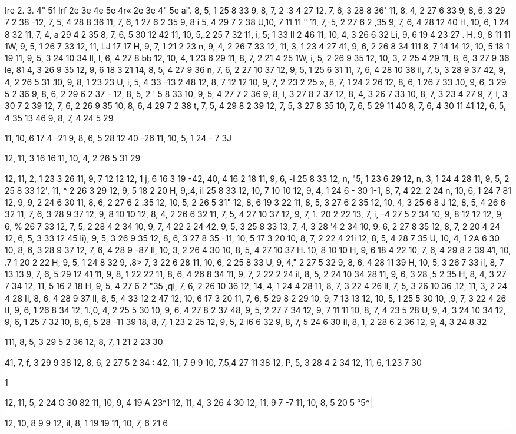 Ire 2. 3. 4" 51 lrf 2e 3e 4e 5e 4r« 2e 3e 4" 5e ai'. 8, 5, 1 25 8 33 9, 8, 7, 2 :3 4 27 12, 7, 6, 3 28 8 36' 11, 8, 4, 2 27 6 33 9, 8, 6, 3 29 7 2 38 -12, 7, 5, 4 28 8 36 11, 7, 6, 1 27 6 2 35 9, 8 i 5, 4 29 7 2 38 U,10, 7 11 11 " 11, 7,-5, 2 27 6 2 ,35 9, 7, 6, 4 28 12 40 H, 10, 6, 1 24 8 32 11, 7, 4, a 29 4 2 35 8, 7, 6, 5 30 12 42 11, 10, 5,.2 25 7 32 11, i, 5; 1 33 Il 2 46 11, 10, 4, 3 26 6 32 Li, 9, 6 19 4 23 27 . H, 9, 8 11 11 1W, 9, 5, 1 26 7 33 12, 11, LJ 17 17 H, 9, 7, 1 21 2 23 n, 9, 4, 2 26 7 33 12, 11, 3, 1 23 4 27 41, 9, 6, 2 26 8 34 111 8, 7 14 14 12, 10, 5 18 1 19 11, 9, 5, 3 24 10 34 Il, l, 6, 4 27 8 bb 12, 10, 4, 1 23 6 29 11, 8, 7, 2 21 4 25 1W, i, 5, 2 26 9 35 12, 10, 3, 2 25 4 29 11, 8, 6, 3 27 9 36 le, 81 4, 3 26 9 35 12, 9, 6 18 3 21 14, 8, 5, 4 27 9 36 n, 7, 6, 2 27 10 37 12, 9, 5, 1 25 6 31 11, 7, 6, 4 28 10 38 il, 7, 5, 3 28 9 37 42, 9, 4, 2 26 5 31 .10, 9, 8, 1 23 23 U, i, 5, 4 33 -13 2 48 12, 8, 7 12 12 10, 9, 7, 2 23 2 25 », 8, 7, 1 24 2 26 12, 8, 6, 1 26 7 33 .10, 9, 6, 3 29 5 2 36 9, 8, 6, 2 29 6 2 37 - 12, 8, 5, 2 ' 5 8 33 10, 9, 5, 4 27 7 2 36 9, 8, i, 3 27 8 2 37 12, 8, 4, 3 26 7 33 10, 8, 7, 3 23 4 27 9, 7, i, 3 30 7 2 39 12, 7, 6, 2 26 9 35 10, 8, 6, 4 29 7 2 38 t, 7, 5, 4 29 8 2 39 12, 7, 5, 3 27 8 35 10, 7, 6, 5 29 11 40 8, 7, 6, 4 30 11 41 12, 6, 5, 4 35 13 46 9, 8, 7, 4 24 5 29

11, 10,.6 17 4 -21 9, 8, 6, 5 28 12 40 -26 11, 10, 5, 1 24 - 7 3J

12, 11, 3 16 16 11, 10, 4, 2 26 5 31 29

12, 11, 2, 1 23 3 26 11, 9, 7 12 12 12, 1 j, 6 16 3 19 -42, 40, 4 16 2 18 11, 9, 6, -l 25 8 33 12, n, "5, 1 23 6 29 12, n, 3, 1 24 4 28 11, 9, 5, 2 25 8 33 12', 11, ^ 2 26 3 29 12, 9, 5 18 2 20 H, 9,.4, il 25 8 33 12, 10, 7 10 10 12, 9, 4, 1 24 6 - 30 1-1, 8, 7, 4 22. 2 24 n, 10, 6, 1 24 7 81 12, 9, 9, 2 24 6 30 11, 8, 6, 2 27 6 2 .35 12, 10, 5, 2 26 5 31" 12, 8, 6 19 3 22 11, 8, 5, 3 27 6 2 35 12, 10, 4, 3 25 6 8 J 12, 8, 5, 4 26 6 32 11, 7, 6, 3 28 9 37 12, 9, 8 10 10 12, 8, 4, 2 26 6 32 11, 7, 5, 4 27 10 37 12, 9, 7, 1. 20 2 22 13, 7, i, -4 27 5 2 34 10, 9, 8 12 12 12, 9, 6, % 26 7 33 12, 7, 5, 2 28 4 2 34 10, 9, 7, 4 22 2 24 42, 9, 5, 3 25 8 33 13, 7, 4, 3 28 '4 2 34 10, 9, 6, 2 27 8 35 12, 8, 7, 2 20 4 24 12, 6, 5, 3 33 12 45 li), 9, 5, 3 26 9 35 12, 8, 6, 3 27 8 35 -11, 10, 5 17 3 20 10, 8, 7, 2 22 4 21i 12, 8, 5, 4 28 7 35 U, 10, 4, 1 2A 6 30 10, 8, 6, 3 28 9 37 12, 7, 6, 4 28 9 -87 Il, 10, 3, 2 26 4 30 10, 8, 5, 4 27 10 37 H. 10, 8 10 10 H, 9, 6 18 4 22 10, 7, 6, 4 29 8 2 39 41, 10, .7 1 20 2 22 H, 9, 5, 1 24 8 32 9, .8> 7, 3 22 6 28 11, 10, 6, 2 25 8 33 U, 9, 4," 2 27 5 32 9, 8, 6, 4 28 11 39 H, 10, 5, 3 26 7 33 il, 8, 7 13 13 9, 7, 6, 5 29 12 41 11, 9, 8, 1 22 22 11, 8, 6, 4 26 8 34 11, 9, 7, 2 22 2 24 il, 8, 5, 2 24 10 34 28 11, 9, 6, 3 28 ,5 2 35 H, 8, 4, 3 27 7 34 12, 11, 5 16 2 18 H, 9, 5, 4 27 6 2 "35 ,ql, 7, 6, 2 26 10 36 12, 14, 4, 1 24 4 28 11, 8, 7, 3 22 4 26 Il, 7, 5, 3 26 10 36 .12, 11, 3, 2 24 4 28 Il, 8, 6, 4 28 9 37 Il, 6, 5, 4 33 12 2 47 12, 10, 6 17 3 20 11, 7, 6, 5 29 8 2 29 10, 9, 7 13 13 12, 10, 5, 1 25 5 30 10, ,9, 7, 3 22 4 26 tI, 9, 6, 1 26 8 34 12, 1.,0, 4, 2 25 5 30 10, 9, 6, 4 27 8 2 37 48, 9, 5, 2 27 7 34 12, 9, 7 11 11 10, 8, 7, 4 23 5 28 U, 9, 4, 3 24 10 34 12, 9, 6, 1 25 7 32 10, 8, 6, 5 28 -11 39 18, 8, 7, 1 23 2 25 12, 9, 5, 2 i6 6 32 9, 8, 7, 5 24 6 30 Il, 8, 1, 2 28 6 2 36 12, 9, 4, 3 24 8 32

111, 8, 5, 3 29 5 2 36 12, 8, 7, 1 21 2 23 30

41, 7, f, 3 29 9 38 12, 8, 6, 2 27 5 2 34 : 42, 11, 7 9 9 10, 7,5,4 27 11 38 12, P, 5, 3 28 4 2 34 12, 11, 6, 1.23 7 30

1

12, 11, 5, 2 24 G 30 82 11, 10, 9, 4 19 A 23^1 12, 11, 4, 3 26 4 30 12, 11, 9 7 -7 11, 10, 8, 5 20 5 °5^|

12, 10, 8 9 9 12, il, 8, 1 19 19 11, 10, 7, 6 21 6
